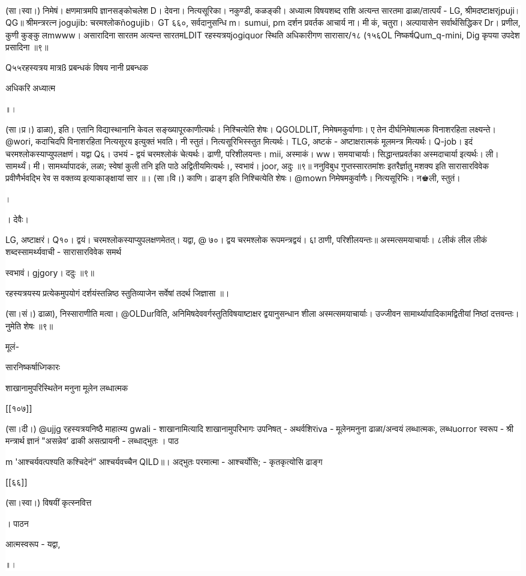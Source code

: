 (सा।स्वा।) निमेषं। क्षणमात्रमपि ज्ञानसङ्कोचलेश D। देवना। नित्यसूरिका। नकुण्डी, कळङ्की। अध्यात्म विषयशब्द राशि अत्यन्त सारतमा ढाळा/तात्पर्यं - LG, श्रीमदष्टाक्षरjpuji। QG॥ श्रीमन्त्ररत्न jogujib: चरमश्लोकñogujib। GT ६६०, सर्वदानुसन्धि m। sumui, pm दर्शन प्रवर्तक आचार्य ना। मी कं, चतुरा। अल्पायासेन सर्वार्थसिद्धिकर Dr। प्रणील, कुणी कुङ्कु लmwww। असारादिना सारतम अत्यन्त सारतमLDIT रहस्यत्रयjogiquor स्थिति अधिकारीगण सारासार/१८ (१५६OL निष्कर्षQum_q-mini, Dig कृपया उपदेश प्रसादिना ॥९॥ 

Q५५रहस्यत्रय मात्रß प्रबन्धकं विषय नानी प्रबन्धक 

अधिकरि अध्यात्म 

॥। 

(सा।प्र।) ढाळा), इति। एतानि विद्यास्थानानि केवल सङ्ख्यापूरकाणीत्यर्थः। निश्चित्येति शेषः। QGOLDLIT, निमेषमकुर्वाणाः। ए तेन दीर्घनिमेषात्मक विनाशरहिता लक्ष्यन्ते। @wori, कदाचिदपि विनाशरहिता नित्यसूरय इत्युक्तं भवति। नी स्तुतं। नित्यसूरिभिस्स्तुत मित्यर्थः। TLG, अष्टकं - अष्टाक्षरात्मकं मूलमन्त्र मित्यर्थः। Q-job। इदं चरमश्लोकस्याप्युपलक्षणं। यद्वा Q६। उभयं - द्वयं चरमश्लोकं चेत्यर्थः। ढाणी, परिशीलयन्तः। mii, अस्माकं। ww। समयाचार्याः। सिद्धान्तप्रवर्तका अस्मदाचार्या इत्यर्थः। ली। सामर्थ्यं। मी। सामर्थ्यापादकं, लळा; स्वेषां कुली तनि इति पाठे अद्वितीयमित्यर्थः।, स्वभावं। joor, अदुः ॥९॥ ननुविबुध गुप्तस्सारतमांशः इतरैर्ज्ञातु मशक्य इति सारासारविवेक प्रवीणैर्भवद्भि रेव स वक्तव्य इत्याकाङ्क्षायां सार ॥। (सा।वि।) काणि। ढाङ्ग इति निश्चित्येति शेषः। @mown निमेषमकुर्वाणैः। नित्यसूरिभिः। न♚ली, स्तुतं। 

। 

। देवैः। 

LG, अष्टाक्षरं। Q१०। द्वयं। चरमश्लोकस्याप्युपलक्षणमेतत्। यद्वा, @ ७०। द्वय चरमश्लोक रूपमन्त्रद्वयं। ६ा ठाणी, परिशीलयन्तः॥ अस्मत्समयाचार्याः। ८लीकं लील लीकं शब्दस्सामर्थ्यवाची - सारासारविवेक समर्थ 

स्वभावं। gjgory। ददुः ॥९॥ 

रहस्यत्रयस्य प्रत्येकमुपयोगं दर्शयंस्तन्निष्ठ स्तुतिव्याजेन सर्वेषां तदर्थ जिज्ञासा ॥। 

(सा।सं।) ढाळा), निस्साराणीति मत्वा। @OLDurविति, अनिमिषदेववर्गस्तुतिविषयाष्टाक्षर द्वयानुसन्धान शीला अस्मत्समयाचार्याः। उज्जीवन सामार्थ्यापादिकामद्वितीयां निष्ठां दत्तवन्तः। नुमेति शेषः ॥९॥ 

मूलं- 


सारनिष्कर्षाध्गिकारः 

शाखानामुपरिस्थितेन मनुना मूलेन लब्धात्मक 

[[१०७]]

(सा।दी।) @ujjg रहस्यत्रयनिष्ठै माहात्म्य gwali - शाखानामित्यादि शाखानामुपरिभागः उपनिषत् - अथर्वशिरiva - मूलेनमनुना ढाळा/अन्वयं लब्धात्मकः, लब्धuorror स्वरूप - श्री मन्त्रार्थ ज्ञानं "असन्नेव’ ढाकी असत्प्रायनी - लब्धाद्भुतः । पाठ 

m 'आश्चर्यवत्पश्यति कश्चिदेनं” आश्चर्यवच्चैन QILD॥। अद्भुतः परमात्मा - आश्चर्योसि; - कृतकृत्योसि ढाङ्ग 

[[६६]]

(सा।स्वा।) विषयीं कृत्स्नवित्त 

। पाठन 

आत्मस्वरूप - यद्वा, 


॥। 
